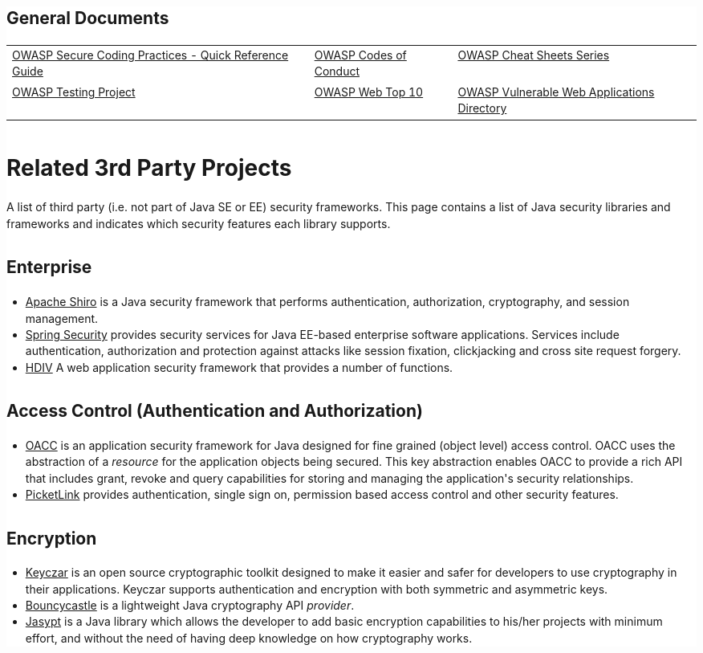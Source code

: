 ## General Documents

|                                                                                                                           |                                                             |                                                                                                               |
| ------------------------------------------------------------------------------------------------------------------------- | ----------------------------------------------------------- | ------------------------------------------------------------------------------------------------------------- |
| [OWASP Secure Coding Practices - Quick Reference Guide](OWASP_Secure_Coding_Practices_-_Quick_Reference_Guide "wikilink") | [OWASP Codes of Conduct](OWASP_Codes_of_Conduct "wikilink") | [OWASP Cheat Sheets Series](Cheat_Sheets "wikilink")                                                          |
| [OWASP Testing Project](OWASP_Testing_Project "wikilink")                                                                 | [OWASP Web Top 10](OWASP_Top_Ten_Project "wikilink")        | [OWASP Vulnerable Web Applications Directory](OWASP_Vulnerable_Web_Applications_Directory_Project "wikilink") |

# Related 3rd Party Projects

A list of third party (i.e. not part of Java SE or EE) security
frameworks. This page contains a list of Java security libraries and
frameworks and indicates which security features each library supports.

## Enterprise

  - [Apache Shiro](http://shiro.apache.org/) is a Java security
    framework that performs authentication, authorization, cryptography,
    and session management.
  - [Spring Security](http://projects.spring.io/spring-security/)
    provides security services for Java EE-based enterprise software
    applications. Services include authentication, authorization and
    protection against attacks like session fixation, clickjacking and
    cross site request forgery.
  - [HDIV](http://www.hdiv.org/) A web application security framework
    that provides a number of functions.

## Access Control (Authentication and Authorization)

  - [OACC](http://oaccframework.org/) is an application security
    framework for Java designed for fine grained (object level) access
    control. OACC uses the abstraction of a *resource* for the
    application objects being secured. This key abstraction enables OACC
    to provide a rich API that includes grant, revoke and query
    capabilities for storing and managing the application's security
    relationships.
  - [PicketLink](http://picketlink.org/appsecurity/) provides
    authentication, single sign on, permission based access control and
    other security features.

## Encryption

  - [Keyczar](https://github.com/google/keyczar) is an open source
    cryptographic toolkit designed to make it easier and safer for
    developers to use cryptography in their applications. Keyczar
    supports authentication and encryption with both symmetric and
    asymmetric keys.
  - [Bouncycastle](http://www.bouncycastle.org/) is a lightweight Java
    cryptography API <i>provider</i>.
  - [Jasypt](http://www.jasypt.org/) is a Java library which allows the
    developer to add basic encryption capabilities to his/her projects
    with minimum effort, and without the need of having deep knowledge
    on how cryptography works.
